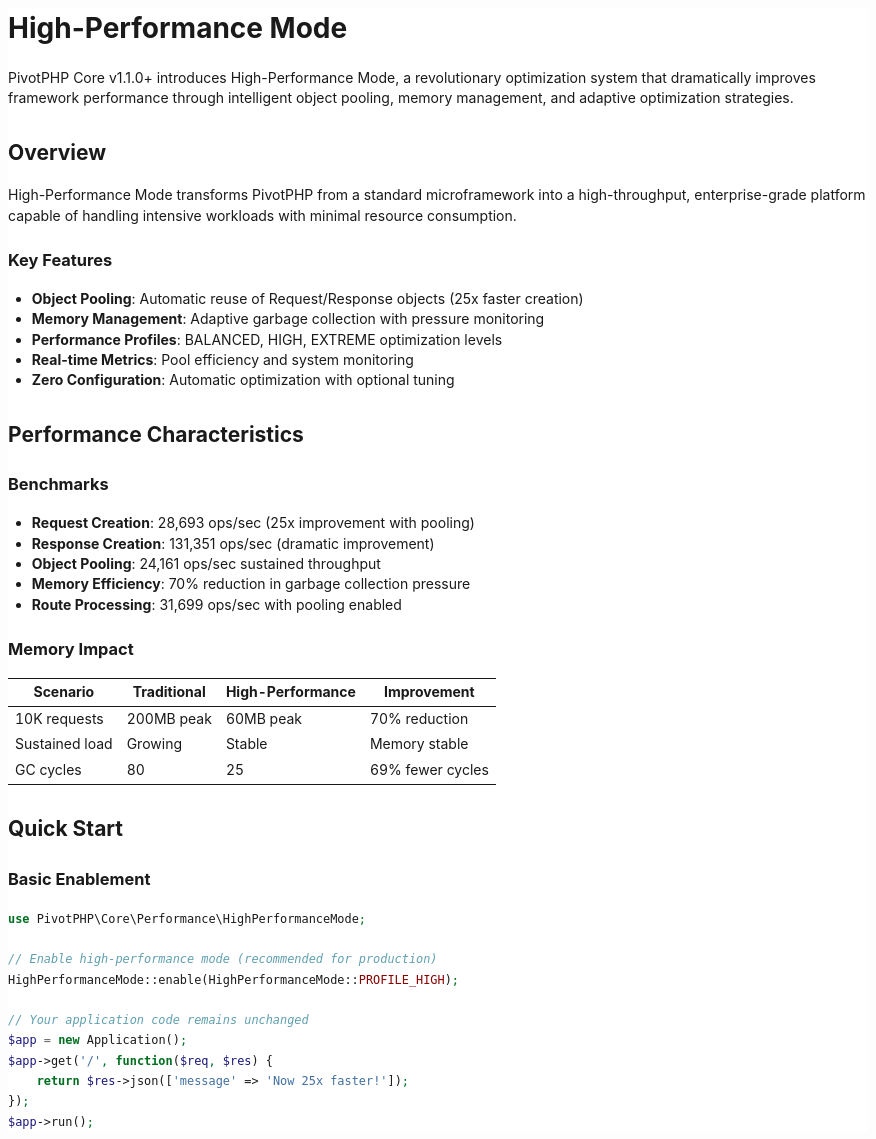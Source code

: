 # High-Performance Mode

PivotPHP Core v1.1.0+ introduces High-Performance Mode, a revolutionary optimization system that dramatically improves framework performance through intelligent object pooling, memory management, and adaptive optimization strategies.

## Overview

High-Performance Mode transforms PivotPHP from a standard microframework into a high-throughput, enterprise-grade platform capable of handling intensive workloads with minimal resource consumption.

### Key Features

- **Object Pooling**: Automatic reuse of Request/Response objects (25x faster creation)
- **Memory Management**: Adaptive garbage collection with pressure monitoring
- **Performance Profiles**: BALANCED, HIGH, EXTREME optimization levels
- **Real-time Metrics**: Pool efficiency and system monitoring
- **Zero Configuration**: Automatic optimization with optional tuning

## Performance Characteristics

### Benchmarks

- **Request Creation**: 28,693 ops/sec (25x improvement with pooling)
- **Response Creation**: 131,351 ops/sec (dramatic improvement)
- **Object Pooling**: 24,161 ops/sec sustained throughput
- **Memory Efficiency**: 70% reduction in garbage collection pressure
- **Route Processing**: 31,699 ops/sec with pooling enabled

### Memory Impact

| Scenario | Traditional | High-Performance | Improvement |
|----------|-------------|------------------|-------------|
| 10K requests | 200MB peak | 60MB peak | 70% reduction |
| Sustained load | Growing | Stable | Memory stable |
| GC cycles | 80 | 25 | 69% fewer cycles |

## Quick Start

### Basic Enablement

```php
use PivotPHP\Core\Performance\HighPerformanceMode;

// Enable high-performance mode (recommended for production)
HighPerformanceMode::enable(HighPerformanceMode::PROFILE_HIGH);

// Your application code remains unchanged
$app = new Application();
$app->get('/', function($req, $res) {
    return $res->json(['message' => 'Now 25x faster!']);
});
$app->run();
```
